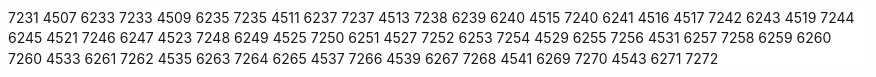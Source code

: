 7231
4507
6233
7233
4509
6235
7235
4511
6237
7237
4513
7238
6239
6240
4515
7240
6241
4516
4517
7242
6243
4519
7244
6245
4521
7246
6247
4523
7248
6249
4525
7250
6251
4527
7252
6253
7254
4529
6255
7256
4531
6257
7258
6259
6260
7260
4533
6261
7262
4535
6263
7264
6265
4537
7266
4539
6267
7268
4541
6269
7270
4543
6271
7272